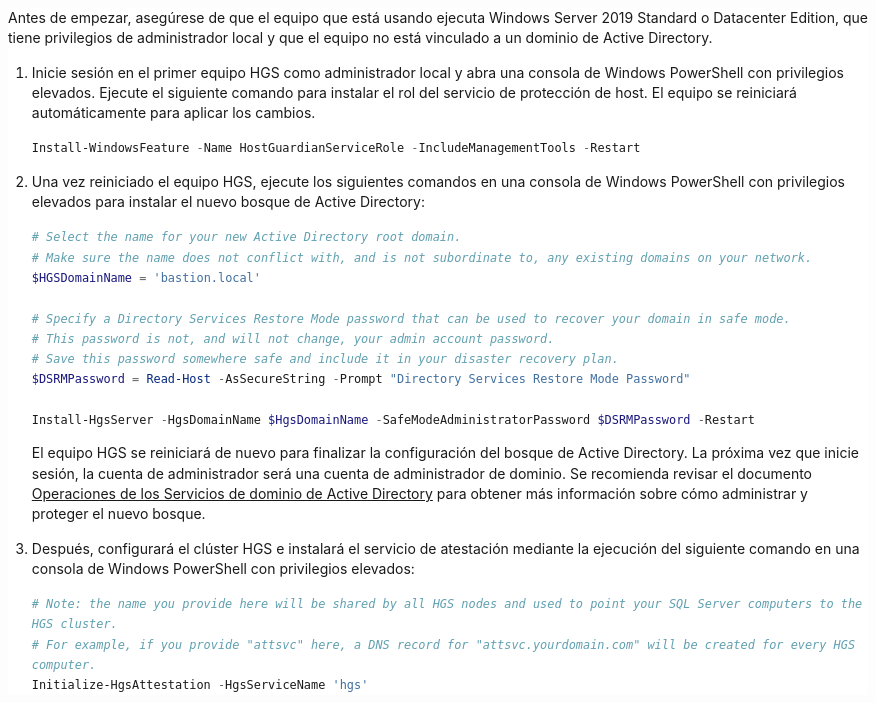 Antes de empezar, asegúrese de que el equipo que está usando ejecuta Windows Server 2019 Standard o Datacenter Edition, que tiene privilegios de administrador local y que el equipo no está vinculado a un dominio de Active Directory.

1. Inicie sesión en el primer equipo HGS como administrador local y abra una consola de Windows PowerShell con privilegios elevados. Ejecute el siguiente comando para instalar el rol del servicio de protección de host. El equipo se reiniciará automáticamente para aplicar los cambios.

    ```powershell
    Install-WindowsFeature -Name HostGuardianServiceRole -IncludeManagementTools -Restart
    ```

2. Una vez reiniciado el equipo HGS, ejecute los siguientes comandos en una consola de Windows PowerShell con privilegios elevados para instalar el nuevo bosque de Active Directory:

    ```powershell
    # Select the name for your new Active Directory root domain.
    # Make sure the name does not conflict with, and is not subordinate to, any existing domains on your network.
    $HGSDomainName = 'bastion.local'

    # Specify a Directory Services Restore Mode password that can be used to recover your domain in safe mode.
    # This password is not, and will not change, your admin account password.
    # Save this password somewhere safe and include it in your disaster recovery plan.
    $DSRMPassword = Read-Host -AsSecureString -Prompt "Directory Services Restore Mode Password"

    Install-HgsServer -HgsDomainName $HgsDomainName -SafeModeAdministratorPassword $DSRMPassword -Restart
    ```

    El equipo HGS se reiniciará de nuevo para finalizar la configuración del bosque de Active Directory. La próxima vez que inicie sesión, la cuenta de administrador será una cuenta de administrador de dominio. Se recomienda revisar el documento [Operaciones de los Servicios de dominio de Active Directory](/windows-server/identity/ad-ds/manage/component-updates/ad-ds-operations) para obtener más información sobre cómo administrar y proteger el nuevo bosque.

3. Después, configurará el clúster HGS e instalará el servicio de atestación mediante la ejecución del siguiente comando en una consola de Windows PowerShell con privilegios elevados:

    ```powershell
    # Note: the name you provide here will be shared by all HGS nodes and used to point your SQL Server computers to the HGS cluster.
    # For example, if you provide "attsvc" here, a DNS record for "attsvc.yourdomain.com" will be created for every HGS computer.
    Initialize-HgsAttestation -HgsServiceName 'hgs'
    ```
